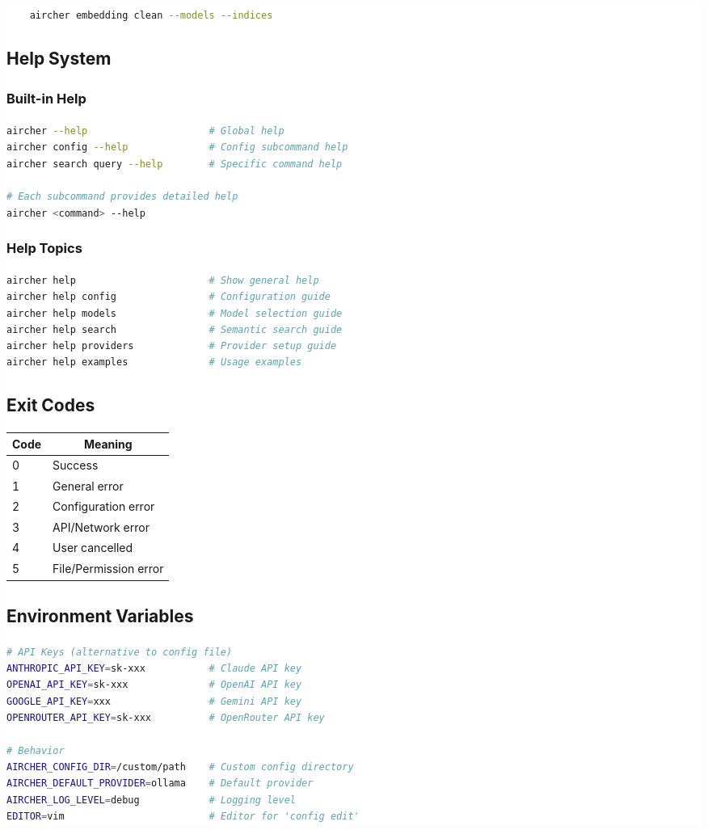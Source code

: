 ```bash
    aircher embedding clean --models --indices
```

## Help System

### Built-in Help
```bash
aircher --help                     # Global help
aircher config --help              # Config subcommand help
aircher search query --help        # Specific command help

# Each subcommand provides detailed help
aircher <command> --help
```

### Help Topics
```bash
aircher help                       # Show general help
aircher help config                # Configuration guide
aircher help models                # Model selection guide
aircher help search                # Semantic search guide
aircher help providers             # Provider setup guide
aircher help examples              # Usage examples
```

## Exit Codes

| Code | Meaning |
|------|---------|
| 0    | Success |
| 1    | General error |
| 2    | Configuration error |
| 3    | API/Network error |
| 4    | User cancelled |
| 5    | File/Permission error |

## Environment Variables

```bash
# API Keys (alternative to config file)
ANTHROPIC_API_KEY=sk-xxx           # Claude API key
OPENAI_API_KEY=sk-xxx              # OpenAI API key  
GOOGLE_API_KEY=xxx                 # Gemini API key
OPENROUTER_API_KEY=sk-xxx          # OpenRouter API key

# Behavior
AIRCHER_CONFIG_DIR=/custom/path    # Custom config directory
AIRCHER_DEFAULT_PROVIDER=ollama    # Default provider
AIRCHER_LOG_LEVEL=debug            # Logging level
EDITOR=vim                         # Editor for 'config edit'
```
